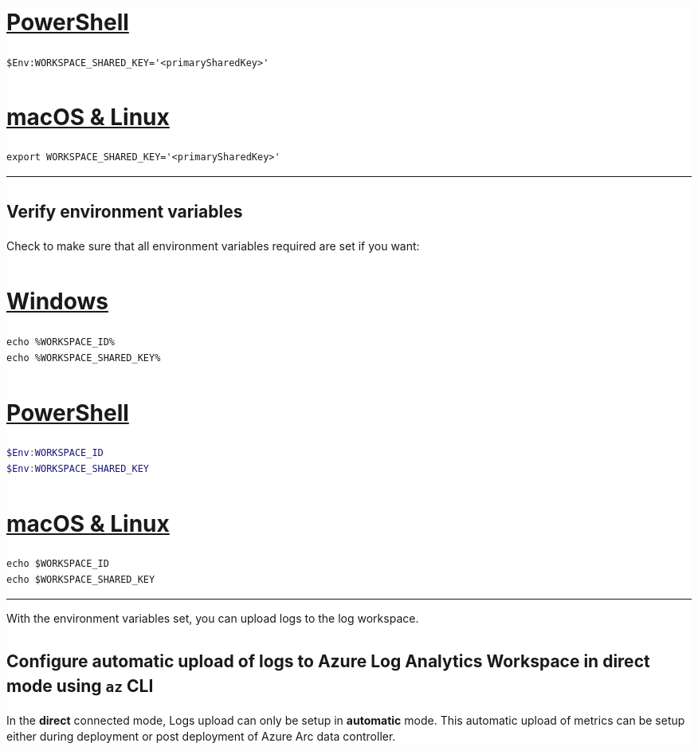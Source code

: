 # [PowerShell](#tab/powershell)

```console
$Env:WORKSPACE_SHARED_KEY='<primarySharedKey>'
```

# [macOS & Linux](#tab/linux)

```console
export WORKSPACE_SHARED_KEY='<primarySharedKey>'
```

---


## Verify environment variables

Check to make sure that all environment variables required are set if you want:

# [Windows](#tab/windows)

```console
echo %WORKSPACE_ID%
echo %WORKSPACE_SHARED_KEY%
```

# [PowerShell](#tab/powershell)

```PowerShell
$Env:WORKSPACE_ID
$Env:WORKSPACE_SHARED_KEY
```

# [macOS & Linux](#tab/linux)

```console
echo $WORKSPACE_ID
echo $WORKSPACE_SHARED_KEY
```

---

With the environment variables set, you can upload logs to the log workspace. 

## Configure automatic upload of logs to Azure Log Analytics Workspace in direct mode using ```az``` CLI

In the **direct** connected mode, Logs upload can only be setup in **automatic** mode. This automatic upload of metrics can be setup either during deployment or post deployment of Azure Arc data controller.
